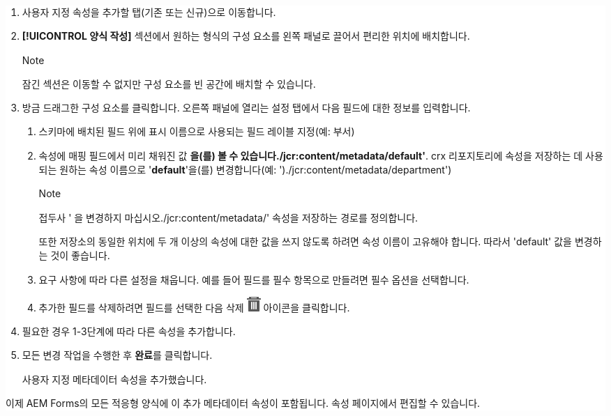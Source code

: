 1. 사용자 지정 속성을 추가할 탭(기존 또는 신규)으로 이동합니다.

1. **[!UICONTROL 양식 작성]** 섹션에서 원하는 형식의 구성 요소를 왼쪽 패널로 끌어서 편리한 위치에 배치합니다.

   >[!NOTE]
   >
   >잠긴 섹션은 이동할 수 없지만 구성 요소를 빈 공간에 배치할 수 있습니다.

1. 방금 드래그한 구성 요소를 클릭합니다. 오른쪽 패널에 열리는 설정 탭에서 다음 필드에 대한 정보를 입력합니다.

   1. 스키마에 배치된 필드 위에 표시 이름으로 사용되는 필드 레이블 지정(예: 부서)
   1. 속성에 매핑 필드에서 미리 채워진 값 **을(를) 볼 수 있습니다./jcr:content/metadata/default&#39;**. crx 리포지토리에 속성을 저장하는 데 사용되는 원하는 속성 이름으로 &#39;**default**&#39;을(를) 변경합니다(예: &#39;)./jcr:content/metadata/department&#39;)

      >[!NOTE]
      >
      >접두사 &#39; 을 변경하지 마십시오./jcr:content/metadata/&#39; 속성을 저장하는 경로를 정의합니다.
      >
      >또한 저장소의 동일한 위치에 두 개 이상의 속성에 대한 값을 쓰지 않도록 하려면 속성 이름이 고유해야 합니다. 따라서 &#39;default&#39; 값을 변경하는 것이 좋습니다.

   1. 요구 사항에 따라 다른 설정을 채웁니다. 예를 들어 필드를 필수 항목으로 만들려면 필수 옵션을 선택합니다.
   1. 추가한 필드를 삭제하려면 필드를 선택한 다음 삭제 ![delete-1](assets/delete-1.png) 아이콘을 클릭합니다.

1. 필요한 경우 1-3단계에 따라 다른 속성을 추가합니다.
1. 모든 변경 작업을 수행한 후 **완료**&#x200B;를 클릭합니다.

   사용자 지정 메타데이터 속성을 추가했습니다.

이제 AEM Forms의 모든 적응형 양식에 이 추가 메타데이터 속성이 포함됩니다. 속성 페이지에서 편집할 수 있습니다.
